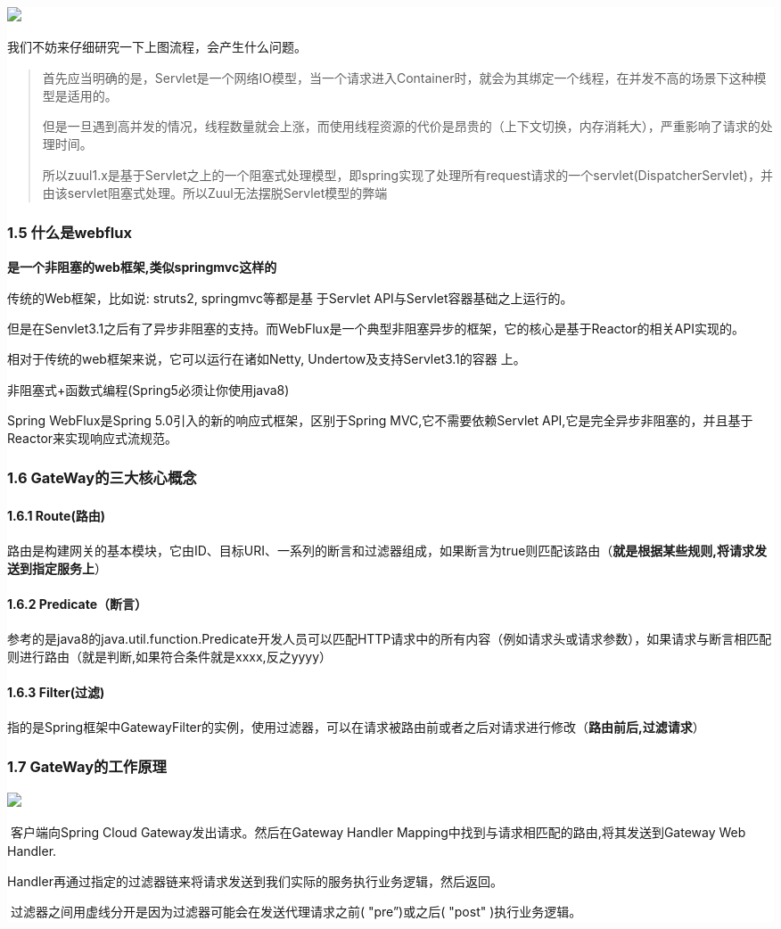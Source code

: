 ![](https://raw.githubusercontent.com/MyMonsterCat/md_image/main/%E5%9F%BA%E7%A1%80/%E5%BE%AE%E6%9C%8D%E5%8A%A1/Servlet%E7%94%9F%E5%91%BD%E5%91%A8%E6%9C%9F.png)

我们不妨来仔细研究一下上图流程，会产生什么问题。

> 首先应当明确的是，Servlet是一个网络IO模型，当一个请求进入Container时，就会为其绑定一个线程，在并发不高的场景下这种模型是适用的。
>
> 但是一旦遇到高并发的情况，线程数量就会上涨，而使用线程资源的代价是昂贵的（上下文切换，内存消耗大），严重影响了请求的处理时间。
>
> 所以zuul1.x是基于Servlet之上的一个阻塞式处理模型，即spring实现了处理所有request请求的一个servlet(DispatcherServlet)，并由该servlet阻塞式处理。所以Zuul无法摆脱Servlet模型的弊端



### 1.5 什么是webflux

**是一个非阻塞的web框架,类似springmvc这样的**

传统的Web框架，比如说: struts2, springmvc等都是基 于Servlet API与Servlet容器基础之上运行的。

但是在Senvlet3.1之后有了异步非阻塞的支持。而WebFlux是一个典型非阻塞异步的框架，它的核心是基于Reactor的相关API实现的。

相对于传统的web框架来说，它可以运行在诸如Netty, Undertow及支持Servlet3.1的容器 上。

非阻塞式+函数式编程(Spring5必须让你使用java8)

Spring WebFlux是Spring 5.0引入的新的响应式框架，区别于Spring MVC,它不需要依赖Servlet API,它是完全异步非阻塞的，并且基于Reactor来实现响应式流规范。



### 1.6 GateWay的三大核心概念

#### 1.6.1 Route(路由)

​	路由是构建网关的基本模块，它由ID、目标URI、一系列的断言和过滤器组成，如果断言为true则匹配该路由（**就是根据某些规则,将请求发送到指定服务上**）



#### 1.6.2 Predicate（断言）

​	参考的是java8的java.util.function.Predicate开发人员可以匹配HTTP请求中的所有内容（例如请求头或请求参数），如果请求与断言相匹配则进行路由（就是判断,如果符合条件就是xxxx,反之yyyy）



#### 1.6.3 Filter(过滤)

​	指的是Spring框架中GatewayFilter的实例，使用过滤器，可以在请求被路由前或者之后对请求进行修改（**路由前后,过滤请求**）



### 1.7 GateWay的工作原理

![](https://raw.githubusercontent.com/MyMonsterCat/md_image/main/%E5%9F%BA%E7%A1%80/%E5%BE%AE%E6%9C%8D%E5%8A%A1/gateway%E7%9A%8412.png)

​	客户端向Spring Cloud Gateway发出请求。然后在Gateway Handler Mapping中找到与请求相匹配的路由,将其发送到Gateway
Web Handler.

​	Handler再通过指定的过滤器链来将请求发送到我们实际的服务执行业务逻辑，然后返回。

​	过滤器之间用虚线分开是因为过滤器可能会在发送代理请求之前( "pre”)或之后( "post" )执行业务逻辑。
